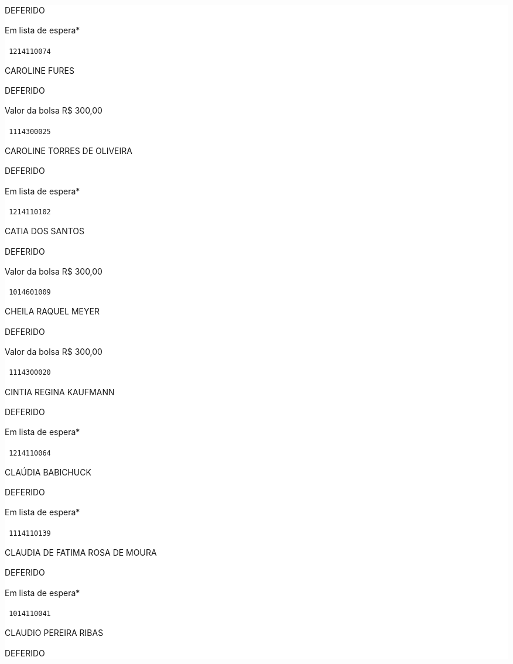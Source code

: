    DEFERIDO

   Em lista de espera*

     1214110074

   CAROLINE FURES

   DEFERIDO

   Valor da bolsa R$ 300,00

     1114300025

   CAROLINE TORRES DE OLIVEIRA

   DEFERIDO

   Em lista de espera*

     1214110102

   CATIA DOS SANTOS

   DEFERIDO

   Valor da bolsa R$ 300,00

     1014601009

   CHEILA RAQUEL MEYER

   DEFERIDO

   Valor da bolsa R$ 300,00

     1114300020

   CINTIA REGINA KAUFMANN

   DEFERIDO

   Em lista de espera*

     1214110064

   CLAÚDIA BABICHUCK

   DEFERIDO

   Em lista de espera*

     1114110139

   CLAUDIA DE FATIMA ROSA DE MOURA

   DEFERIDO

   Em lista de espera*

     1014110041

   CLAUDIO PEREIRA RIBAS

   DEFERIDO
